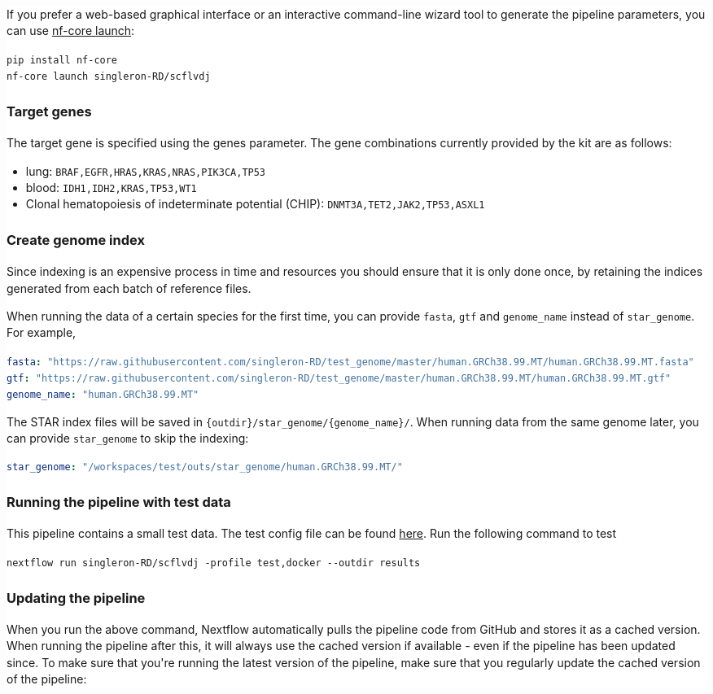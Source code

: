 If you prefer a web-based graphical interface or an interactive command-line wizard tool to generate the pipeline parameters, you can use [nf-core launch](https://oldsite.nf-co.re/tools/#launch-a-pipeline):

```
pip install nf-core
nf-core launch singleron-RD/scflvdj
```

### Target genes
The target gene is specified using the genes parameter. The gene combinations currently provided by the kit are as follows:

- lung: `BRAF,EGFR,HRAS,KRAS,NRAS,PIK3CA,TP53`
- blood: `IDH1,IDH2,KRAS,TP53,WT1`
- Clonal hematopoiesis of indeterminate potential (CHIP): `DNMT3A,TET2,JAK2,TP53,ASXL1`
  
### Create genome index

Since indexing is an expensive process in time and resources you should ensure that it is only done once, by retaining the indices generated from each batch of reference files.

When running the data of a certain species for the first time, you can provide `fasta`, `gtf` and `genome_name` instead of `star_genome`. For example,

```yaml
fasta: "https://raw.githubusercontent.com/singleron-RD/test_genome/master/human.GRCh38.99.MT/human.GRCh38.99.MT.fasta"
gtf: "https://raw.githubusercontent.com/singleron-RD/test_genome/master/human.GRCh38.99.MT/human.GRCh38.99.MT.gtf"
genome_name: "human.GRCh38.99.MT"
```

The STAR index files will be saved in `{outdir}/star_genome/{genome_name}/`.
When running data from the same genome later, you can provide `star_genome` to skip the indexing:

```yaml
star_genome: "/workspaces/test/outs/star_genome/human.GRCh38.99.MT/"
```

### Running the pipeline with test data

This pipeline contains a small test data. The test config file can be found [here](../conf/test.config).
Run the following command to test

```
nextflow run singleron-RD/scflvdj -profile test,docker --outdir results
```

### Updating the pipeline

When you run the above command, Nextflow automatically pulls the pipeline code from GitHub and stores it as a cached version. When running the pipeline after this, it will always use the cached version if available - even if the pipeline has been updated since. To make sure that you're running the latest version of the pipeline, make sure that you regularly update the cached version of the pipeline:
